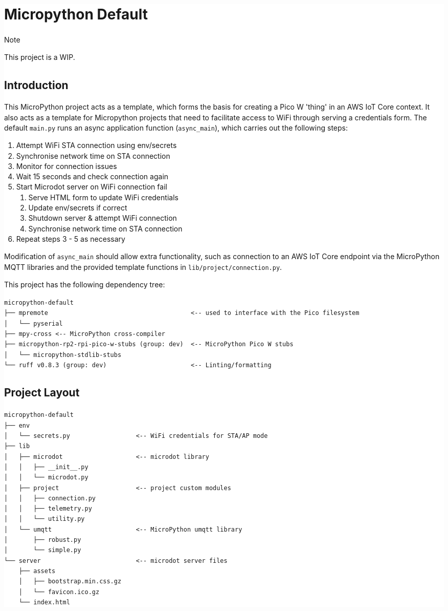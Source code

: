 # Micropython Default

> [!NOTE]  
> This project is a WIP.

## Introduction

This MicroPython project acts as a template, which forms the basis for creating a Pico W 'thing' in an AWS IoT Core context. It also acts as a template for Micropython projects that need to facilitate access to WiFi through serving a credentials form. The default `main.py` runs an async application function (`async_main`), which carries out the following steps:

1. Attempt WiFi STA connection using env/secrets
2. Synchronise network time on STA connection
3. Monitor for connection issues
4. Wait 15 seconds and check connection again
5. Start Microdot server on WiFi connection fail
    1. Serve HTML form to update WiFi credentials
    2. Update env/secrets if correct
    3. Shutdown server & attempt WiFi connection
    4. Synchronise network time on STA connection
6. Repeat steps 3 - 5 as necessary

Modification of `async_main` should allow extra functionality, such as connection to an AWS IoT Core endpoint via the MicroPython MQTT libraries and the provided template functions in `lib/project/connection.py`.

This project has the following dependency tree:

```text
micropython-default
├── mpremote                                       <-- used to interface with the Pico filesystem
│   └── pyserial
├── mpy-cross <-- MicroPython cross-compiler
├── micropython-rp2-rpi-pico-w-stubs (group: dev)  <-- MicroPython Pico W stubs
│   └── micropython-stdlib-stubs 
└── ruff v0.8.3 (group: dev)                       <-- Linting/formatting
```

## Project Layout

```text
micropython-default
├── env
│   └── secrets.py                  <-- WiFi credentials for STA/AP mode
├── lib
│   ├── microdot                    <-- microdot library
│   │   ├── __init__.py
│   │   └── microdot.py
│   ├── project                     <-- project custom modules
│   │   ├── connection.py
│   │   ├── telemetry.py
│   │   └── utility.py
│   └── umqtt                       <-- MicroPython umqtt library
│       ├── robust.py
│       └── simple.py
└── server                          <-- microdot server files
    ├── assets
    │   ├── bootstrap.min.css.gz
    │   └── favicon.ico.gz
    └── index.html
```
